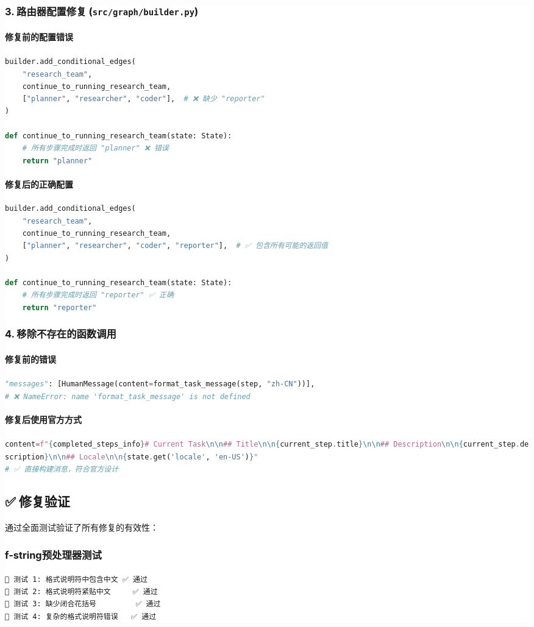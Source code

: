 ### 3. **路由器配置修复** (`src/graph/builder.py`)

#### 修复前的配置错误
```python
builder.add_conditional_edges(
    "research_team",
    continue_to_running_research_team,
    ["planner", "researcher", "coder"],  # ❌ 缺少 "reporter"
)

def continue_to_running_research_team(state: State):
    # 所有步骤完成时返回 "planner" ❌ 错误
    return "planner"
```

#### 修复后的正确配置
```python
builder.add_conditional_edges(
    "research_team",
    continue_to_running_research_team,
    ["planner", "researcher", "coder", "reporter"],  # ✅ 包含所有可能的返回值
)

def continue_to_running_research_team(state: State):
    # 所有步骤完成时返回 "reporter" ✅ 正确
    return "reporter"
```

### 4. **移除不存在的函数调用**

#### 修复前的错误
```python
"messages": [HumanMessage(content=format_task_message(step, "zh-CN"))],
# ❌ NameError: name 'format_task_message' is not defined
```

#### 修复后使用官方方式
```python
content=f"{completed_steps_info}# Current Task\n\n## Title\n\n{current_step.title}\n\n## Description\n\n{current_step.description}\n\n## Locale\n\n{state.get('locale', 'en-US')}"
# ✅ 直接构建消息，符合官方设计
```

## ✅ 修复验证

通过全面测试验证了所有修复的有效性：

### f-string预处理器测试
```
📝 测试 1: 格式说明符中包含中文 ✅ 通过
📝 测试 2: 格式说明符紧贴中文     ✅ 通过  
📝 测试 3: 缺少闭合花括号         ✅ 通过
📝 测试 4: 复杂的格式说明符错误   ✅ 通过
```
